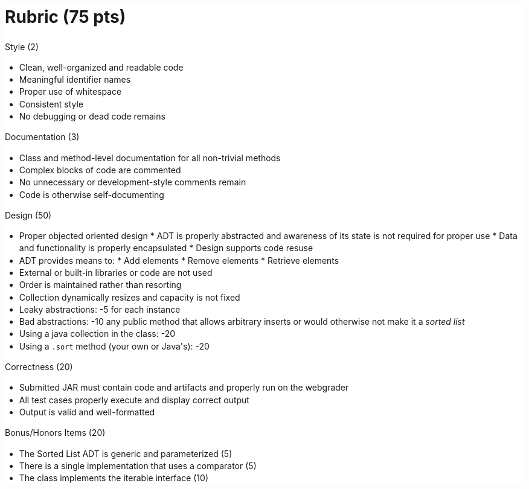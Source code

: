 # Rubric (75 pts)

Style (2)

  *  Clean, well-organized and readable code
  *  Meaningful identifier names
  *  Proper use of whitespace
  *  Consistent style
  *  No debugging or dead code remains

Documentation (3)

  *  Class and method-level documentation for all non-trivial methods
  *  Complex blocks of code are commented
  *  No unnecessary or development-style comments remain
  *  Code is otherwise self-documenting

Design (50)

  *  Proper objected oriented design
    *  ADT is properly abstracted and awareness of its state is not required for proper use
    *  Data and functionality is properly encapsulated
    *  Design supports code resuse
  *  ADT provides means to:
    *  Add elements
    *  Remove elements
    *  Retrieve elements
  *  External or built-in libraries or code are not used
  *  Order is maintained rather than resorting
  *  Collection dynamically resizes and capacity is not fixed
  *  Leaky abstractions: -5 for each instance
  *  Bad abstractions: -10 any public method that allows arbitrary inserts or would otherwise not make it a *sorted list*
  *  Using a java collection in the class: -20
  *  Using a `.sort` method (your own or Java's): -20

Correctness (20)

  *  Submitted JAR must contain code and artifacts and properly run on the webgrader
  *  All test cases properly execute and display correct output
  *  Output is valid and well-formatted

Bonus/Honors Items (20)

  *  The Sorted List ADT is generic and parameterized (5)
  *  There is a single implementation that uses a comparator (5)
  *  The class implements the iterable interface (10)
